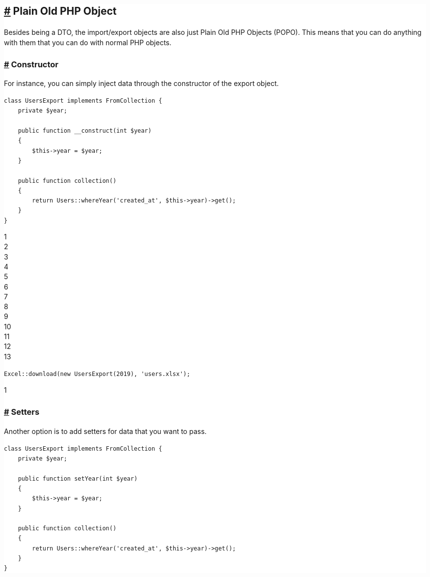 [#](#plain-old-php-object) Plain Old PHP Object
-----------------------------------------------

Besides being a DTO, the import/export objects are also just Plain Old PHP Objects (POPO). This means that you can do anything with them that you can do with normal PHP objects.

### [#](#constructor) Constructor

For instance, you can simply inject data through the constructor of the export object.

    class UsersExport implements FromCollection {
        private $year;
    
        public function __construct(int $year) 
        {
            $this->year = $year;
        }
        
        public function collection()
        {
            return Users::whereYear('created_at', $this->year)->get();
        }
    }
    

1  
2  
3  
4  
5  
6  
7  
8  
9  
10  
11  
12  
13  

    Excel::download(new UsersExport(2019), 'users.xlsx');
    

1  

### [#](#setters) Setters

Another option is to add setters for data that you want to pass.

    class UsersExport implements FromCollection {
        private $year;
    
        public function setYear(int $year)
        {
            $this->year = $year;
        }
        
        public function collection()
        {
            return Users::whereYear('created_at', $this->year)->get();
        }
    }
    